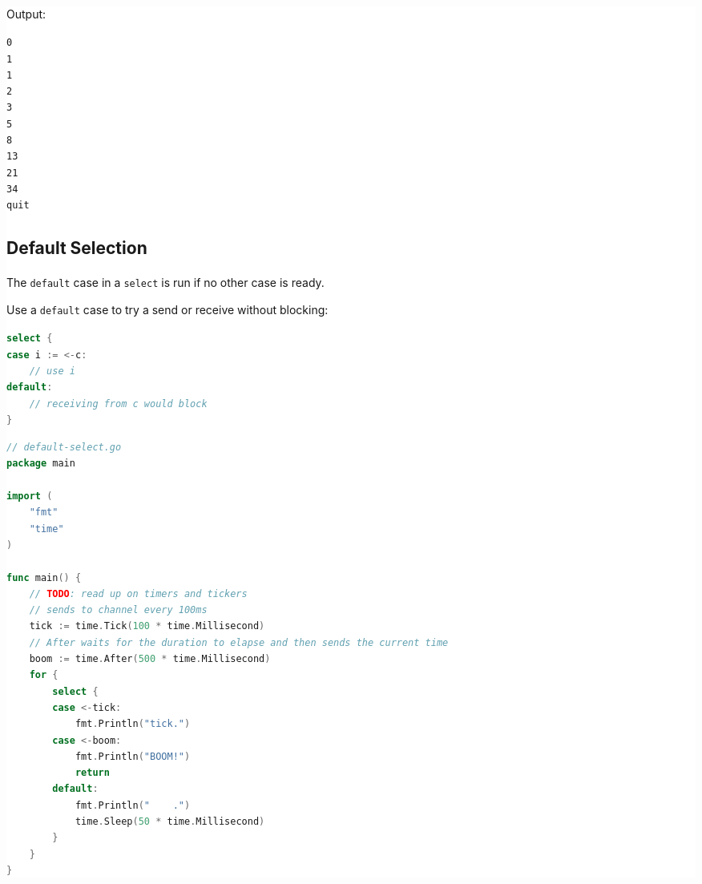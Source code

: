 Output:

```text
0
1
1
2
3
5
8
13
21
34
quit
```

## Default Selection

The `default` case in a `select` is run if no other case is ready.

Use a `default` case to try a send or receive without blocking:

```go
select {
case i := <-c:
    // use i
default:
    // receiving from c would block
}
```

```go
// default-select.go
package main

import (
    "fmt"
    "time"
)

func main() {
    // TODO: read up on timers and tickers
    // sends to channel every 100ms
    tick := time.Tick(100 * time.Millisecond)
    // After waits for the duration to elapse and then sends the current time
    boom := time.After(500 * time.Millisecond)
    for {
        select {
        case <-tick:
            fmt.Println("tick.")
        case <-boom:
            fmt.Println("BOOM!")
            return
        default:
            fmt.Println("    .")
            time.Sleep(50 * time.Millisecond)
        }
    }
}
```

